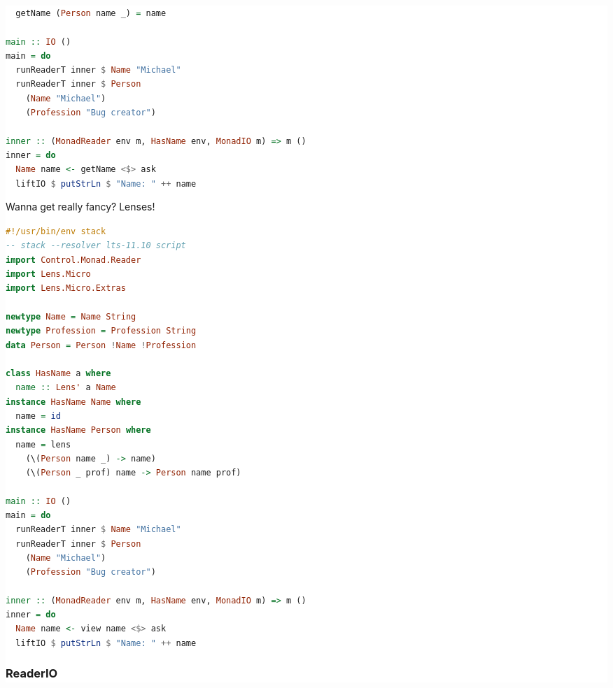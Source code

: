 ```haskell
  getName (Person name _) = name

main :: IO ()
main = do
  runReaderT inner $ Name "Michael"
  runReaderT inner $ Person
    (Name "Michael")
    (Profession "Bug creator")

inner :: (MonadReader env m, HasName env, MonadIO m) => m ()
inner = do
  Name name <- getName <$> ask
  liftIO $ putStrLn $ "Name: " ++ name
```

Wanna get really fancy? Lenses!

```haskell
#!/usr/bin/env stack
-- stack --resolver lts-11.10 script
import Control.Monad.Reader
import Lens.Micro
import Lens.Micro.Extras

newtype Name = Name String
newtype Profession = Profession String
data Person = Person !Name !Profession

class HasName a where
  name :: Lens' a Name
instance HasName Name where
  name = id
instance HasName Person where
  name = lens
    (\(Person name _) -> name)
    (\(Person _ prof) name -> Person name prof)

main :: IO ()
main = do
  runReaderT inner $ Name "Michael"
  runReaderT inner $ Person
    (Name "Michael")
    (Profession "Bug creator")

inner :: (MonadReader env m, HasName env, MonadIO m) => m ()
inner = do
  Name name <- view name <$> ask
  liftIO $ putStrLn $ "Name: " ++ name
```

### ReaderIO
